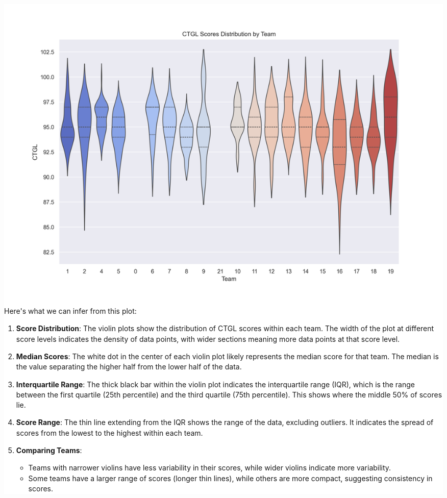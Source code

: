 ![Violin Plot](figure/m200_violin_ctgl_wt_ttl.png)

Here's what we can infer from this plot:

1. **Score Distribution**: The violin plots show the distribution of CTGL scores within each team. The width of the plot at different score levels indicates the density of data points, with wider sections meaning more data points at that score level.

2. **Median Scores**: The white dot in the center of each violin plot likely represents the median score for that team. The median is the value separating the higher half from the lower half of the data.

3. **Interquartile Range**: The thick black bar within the violin plot indicates the interquartile range (IQR), which is the range between the first quartile (25th percentile) and the third quartile (75th percentile). This shows where the middle 50% of scores lie.

4. **Score Range**: The thin line extending from the IQR shows the range of the data, excluding outliers. It indicates the spread of scores from the lowest to the highest within each team.

5. **Comparing Teams**: 
   - Teams with narrower violins have less variability in their scores, while wider violins indicate more variability.
   - Some teams have a larger range of scores (longer thin lines), while others are more compact, suggesting consistency in scores.
